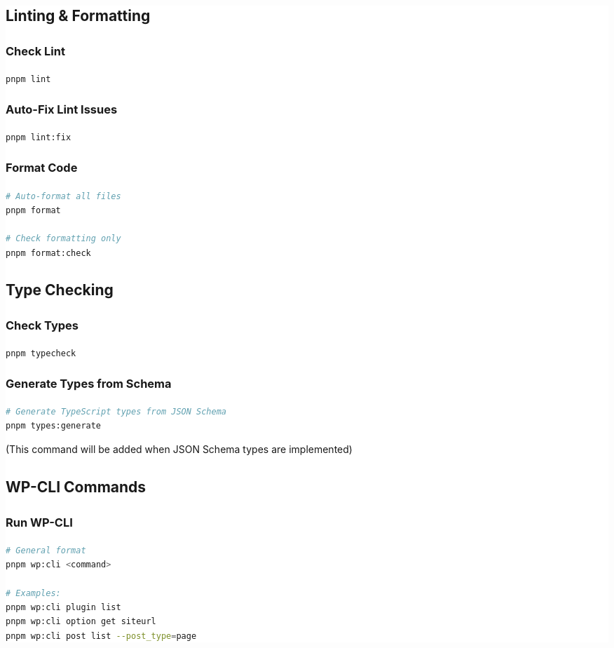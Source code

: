 ## Linting & Formatting

### Check Lint

```bash
pnpm lint
```

### Auto-Fix Lint Issues

```bash
pnpm lint:fix
```

### Format Code

```bash
# Auto-format all files
pnpm format

# Check formatting only
pnpm format:check
```

## Type Checking

### Check Types

```bash
pnpm typecheck
```

### Generate Types from Schema

```bash
# Generate TypeScript types from JSON Schema
pnpm types:generate
```

(This command will be added when JSON Schema types are implemented)

## WP-CLI Commands

### Run WP-CLI

```bash
# General format
pnpm wp:cli <command>

# Examples:
pnpm wp:cli plugin list
pnpm wp:cli option get siteurl
pnpm wp:cli post list --post_type=page
```
